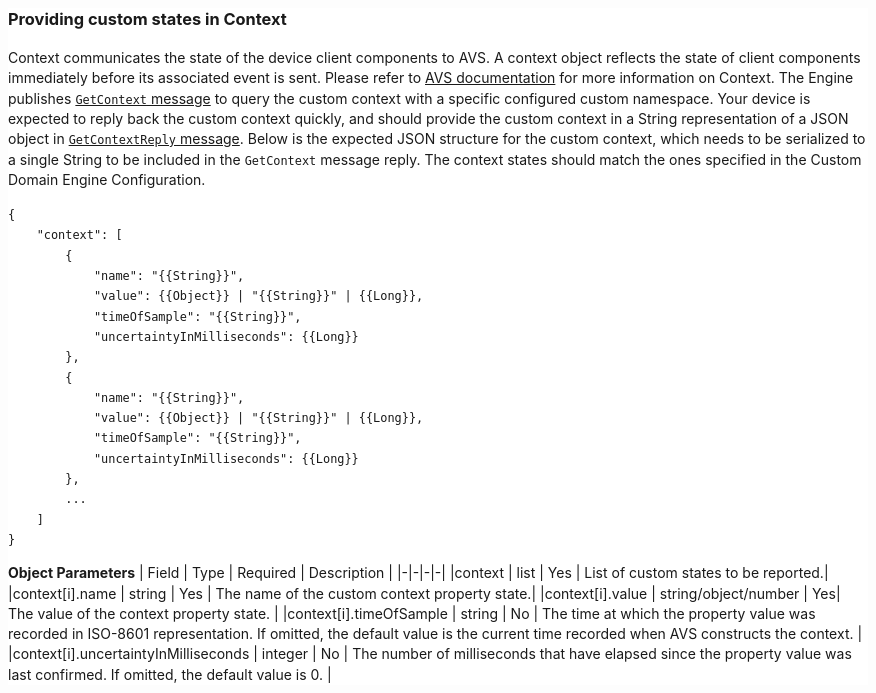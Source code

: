 ### Providing custom states in Context
Context communicates the state of the device client components to AVS. A context object reflects the state of client components immediately before its associated event is sent. Please refer to [AVS documentation](https://developer.amazon.com/en-US/docs/alexa/alexa-voice-service/context.html) for more information on Context. The Engine publishes [`GetContext` message](https://alexa.github.io/alexa-auto-sdk/docs/sdk-docs/modules/custom-domain/aasb-docs/CustomDomain/index.html#getcontext) to query the custom context with a specific configured custom namespace. Your device is expected to reply back the custom context quickly, and should provide the custom context in a String representation of a JSON object in [`GetContextReply` message](https://alexa.github.io/alexa-auto-sdk/docs/sdk-docs/modules/custom-domain/aasb-docs/CustomDomain/index.html#getcontextreply). Below is the expected JSON structure for the custom context, which needs to be serialized to a single String to be included in the `GetContext` message reply. The context states should match the ones specified in the Custom Domain Engine Configuration. 
```jsonc
{
    "context": [                                               
        {
            "name": "{{String}}",
            "value": {{Object}} | "{{String}}" | {{Long}},
            "timeOfSample": "{{String}}",                                
            "uncertaintyInMilliseconds": {{Long}}                   
        },
        {
            "name": "{{String}}",
            "value": {{Object}} | "{{String}}" | {{Long}},
            "timeOfSample": "{{String}}",                                
            "uncertaintyInMilliseconds": {{Long}}                    
        },
        ...
    ]
}
```
**Object Parameters**
| Field | Type | Required | Description |
|-|-|-|-|
|context | list | Yes | List of custom states to be reported.|
|context[i].name | string | Yes | The name of the custom context property state.|
|context[i].value | string/object/number | Yes| The value of the context property state. |
|context[i].timeOfSample | string | No | The time at which the property value was recorded in ISO-8601 representation. If omitted, the default value is the current time recorded when AVS constructs the context. |
|context[i].uncertaintyInMilliseconds | integer | No | The number of milliseconds that have elapsed since the property value was last confirmed. If omitted, the default value is 0. |